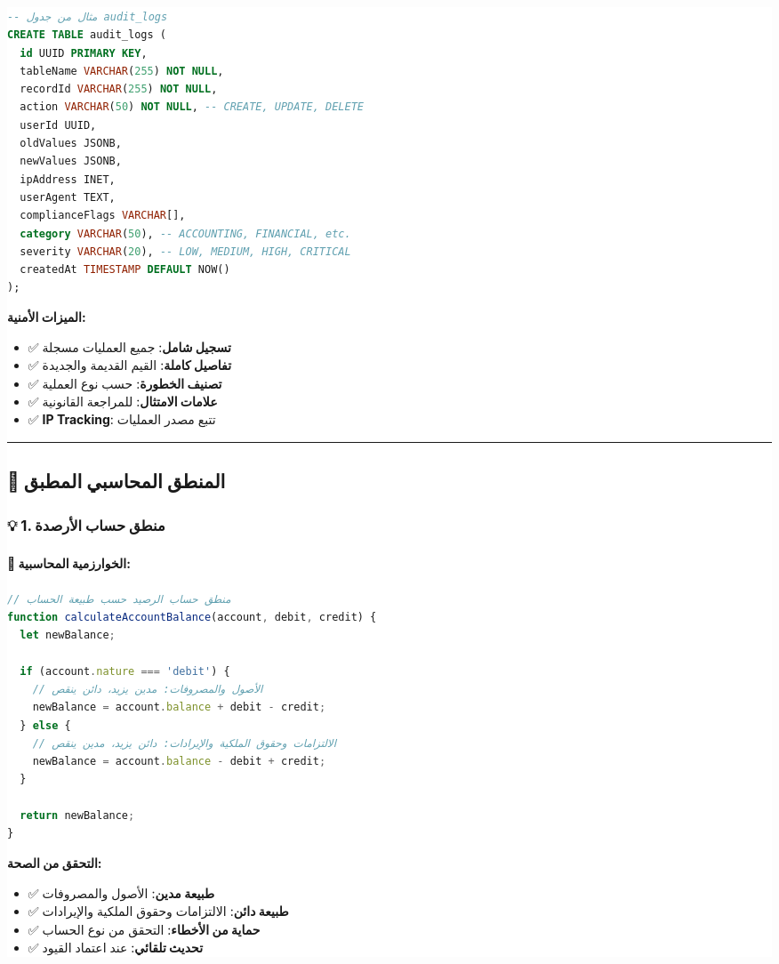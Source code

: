 ```sql
-- مثال من جدول audit_logs
CREATE TABLE audit_logs (
  id UUID PRIMARY KEY,
  tableName VARCHAR(255) NOT NULL,
  recordId VARCHAR(255) NOT NULL,
  action VARCHAR(50) NOT NULL, -- CREATE, UPDATE, DELETE
  userId UUID,
  oldValues JSONB,
  newValues JSONB,
  ipAddress INET,
  userAgent TEXT,
  complianceFlags VARCHAR[],
  category VARCHAR(50), -- ACCOUNTING, FINANCIAL, etc.
  severity VARCHAR(20), -- LOW, MEDIUM, HIGH, CRITICAL
  createdAt TIMESTAMP DEFAULT NOW()
);
```

**الميزات الأمنية:**
- ✅ **تسجيل شامل**: جميع العمليات مسجلة
- ✅ **تفاصيل كاملة**: القيم القديمة والجديدة
- ✅ **تصنيف الخطورة**: حسب نوع العملية
- ✅ **علامات الامتثال**: للمراجعة القانونية
- ✅ **IP Tracking**: تتبع مصدر العمليات

---

## 🔧 المنطق المحاسبي المطبق

### 💡 **1. منطق حساب الأرصدة**

#### 🧮 **الخوارزمية المحاسبية:**

```javascript
// منطق حساب الرصيد حسب طبيعة الحساب
function calculateAccountBalance(account, debit, credit) {
  let newBalance;
  
  if (account.nature === 'debit') {
    // الأصول والمصروفات: مدين يزيد، دائن ينقص
    newBalance = account.balance + debit - credit;
  } else {
    // الالتزامات وحقوق الملكية والإيرادات: دائن يزيد، مدين ينقص
    newBalance = account.balance - debit + credit;
  }
  
  return newBalance;
}
```

**التحقق من الصحة:**
- ✅ **طبيعة مدين**: الأصول والمصروفات
- ✅ **طبيعة دائن**: الالتزامات وحقوق الملكية والإيرادات
- ✅ **حماية من الأخطاء**: التحقق من نوع الحساب
- ✅ **تحديث تلقائي**: عند اعتماد القيود
